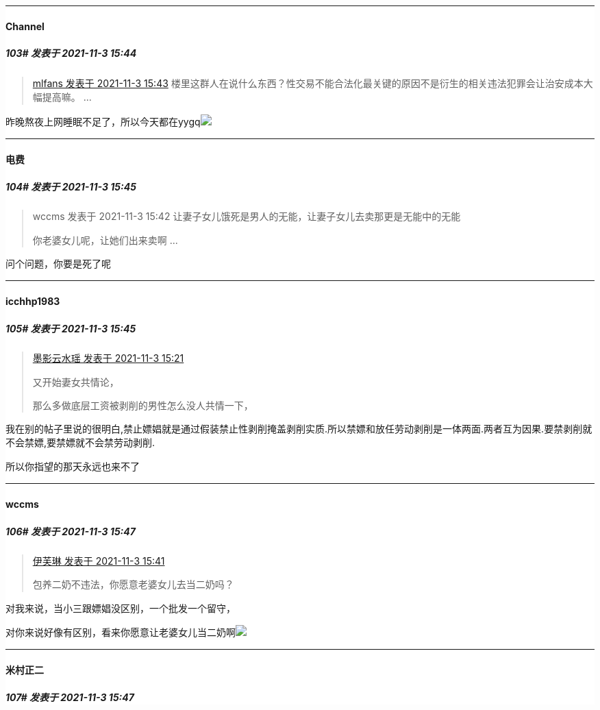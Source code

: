 *****

####  Channel  
##### 103#       发表于 2021-11-3 15:44

<blockquote><a href="httphttps://bbs.saraba1st.com/2b/forum.php?mod=redirect&amp;goto=findpost&amp;pid=53396938&amp;ptid=2035508" target="_blank">mlfans 发表于 2021-11-3 15:43</a>
楼里这群人在说什么东西？性交易不能合法化最关键的原因不是衍生的相关违法犯罪会让治安成本大幅提高嘛。 ...</blockquote>
昨晚熬夜上网睡眠不足了，所以今天都在yygq<img src="https://static.saraba1st.com/image/smiley/face2017/037.png" referrerpolicy="no-referrer">



*****

####  电费  
##### 104#       发表于 2021-11-3 15:45

<blockquote>wccms 发表于 2021-11-3 15:42
让妻子女儿饿死是男人的无能，让妻子女儿去卖那更是无能中的无能

你老婆女儿呢，让她们出来卖啊 ...</blockquote>
问个问题，你要是死了呢

*****

####  icchhp1983  
##### 105#       发表于 2021-11-3 15:45

<blockquote><a href="httphttps://bbs.saraba1st.com/2b/forum.php?mod=redirect&amp;goto=findpost&amp;pid=53396562&amp;ptid=2035508" target="_blank">墨影云水瑶 发表于 2021-11-3 15:21</a>

又开始妻女共情论，

那么多做底层工资被剥削的男性怎么没人共情一下，</blockquote>
我在别的帖子里说的很明白,禁止嫖娼就是通过假装禁止性剥削掩盖剥削实质.所以禁嫖和放任劳动剥削是一体两面.两者互为因果.要禁剥削就不会禁嫖,要禁嫖就不会禁劳动剥削.

所以你指望的那天永远也来不了

*****

####  wccms  
##### 106#       发表于 2021-11-3 15:47

<blockquote><a href="httphttps://bbs.saraba1st.com/2b/forum.php?mod=redirect&amp;goto=findpost&amp;pid=53396915&amp;ptid=2035508" target="_blank">伊芙琳 发表于 2021-11-3 15:41</a>

包养二奶不违法，你愿意老婆女儿去当二奶吗？</blockquote>
对我来说，当小三跟嫖娼没区别，一个批发一个留守，

对你来说好像有区别，看来你愿意让老婆女儿当二奶啊<img src="https://static.saraba1st.com/image/smiley/face2017/245.png" referrerpolicy="no-referrer">

*****

####  米村正二  
##### 107#       发表于 2021-11-3 15:47
